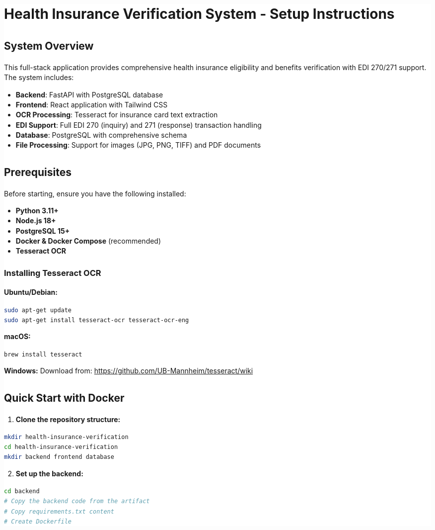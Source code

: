 # Health Insurance Verification System - Setup Instructions

## System Overview

This full-stack application provides comprehensive health insurance eligibility and benefits verification with EDI 270/271 support. The system includes:

- **Backend**: FastAPI with PostgreSQL database
- **Frontend**: React application with Tailwind CSS
- **OCR Processing**: Tesseract for insurance card text extraction
- **EDI Support**: Full EDI 270 (inquiry) and 271 (response) transaction handling
- **Database**: PostgreSQL with comprehensive schema
- **File Processing**: Support for images (JPG, PNG, TIFF) and PDF documents

## Prerequisites

Before starting, ensure you have the following installed:

- **Python 3.11+**
- **Node.js 18+**
- **PostgreSQL 15+**
- **Docker & Docker Compose** (recommended)
- **Tesseract OCR**

### Installing Tesseract OCR

**Ubuntu/Debian:**
```bash
sudo apt-get update
sudo apt-get install tesseract-ocr tesseract-ocr-eng
```

**macOS:**
```bash
brew install tesseract
```

**Windows:**
Download from: https://github.com/UB-Mannheim/tesseract/wiki

## Quick Start with Docker

1. **Clone the repository structure:**
```bash
mkdir health-insurance-verification
cd health-insurance-verification
mkdir backend frontend database
```

2. **Set up the backend:**
```bash
cd backend
# Copy the backend code from the artifact
# Copy requirements.txt content
# Create Dockerfile
```
